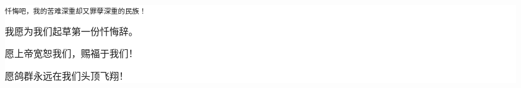     忏悔吧，我的苦难深重却又罪孽深重的民族！
   </span>
   <o:p>
   </o:p>
  </font>
 </p>
 <p class="MsoNormal">
  <o:p>
   <font size="3">
   </font>
  </o:p>
 </p>
 <p class="MsoNormal">
  <font size="3">
   <span lang="ZH-CN" style="font-family:宋体;mso-ascii-font-family:
Calibri;mso-ascii-theme-font:minor-latin;mso-fareast-font-family:宋体;mso-fareast-theme-font:
minor-fareast">
    我愿为我们起草第一份忏悔辞。
   </span>
   <o:p>
   </o:p>
  </font>
 </p>
 <p class="MsoNormal">
  <o:p>
   <font size="3">
   </font>
  </o:p>
 </p>
 <p class="MsoNormal">
  <font size="3">
   <span lang="ZH-CN" style="font-family:宋体;mso-ascii-font-family:
Calibri;mso-ascii-theme-font:minor-latin;mso-fareast-font-family:宋体;mso-fareast-theme-font:
minor-fareast">
    愿上帝宽恕我们，赐福于我们！
   </span>
   <o:p>
   </o:p>
  </font>
 </p>
 <p class="MsoNormal">
  <o:p>
   <font size="3">
   </font>
  </o:p>
 </p>
 <p class="MsoNormal">
  <span lang="ZH-CN" style="font-family:宋体;mso-ascii-font-family:
Calibri;mso-ascii-theme-font:minor-latin;mso-fareast-font-family:宋体;mso-fareast-theme-font:
minor-fareast">
   <font size="3">
    愿鸽群永远在我们头顶飞翔！
   </font>
  </span>
  <o:p>
  </o:p>
 </p>
 <p class="MsoNormal">
  <o:p>
  </o:p>
 </p>
 <p class="MsoNormal">
  <o:p>
   <b>